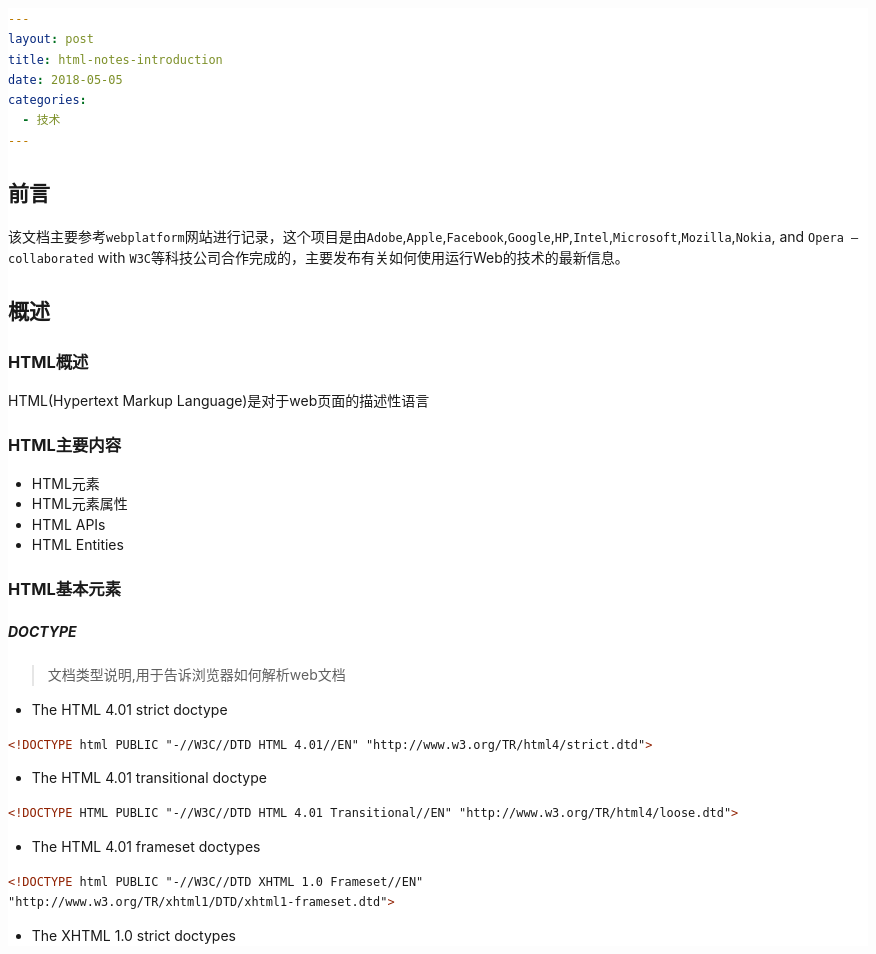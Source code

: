 ```yaml
---
layout: post
title: html-notes-introduction
date: 2018-05-05
categories: 
  - 技术
---
```


## 前言

该文档主要参考`webplatform`网站进行记录，这个项目是由`Adobe`,`Apple`,`Facebook`,`Google`,`HP`,`Intel`,`Microsoft`,`Mozilla`,`Nokia`, and `Opera – collaborated` with `W3C`等科技公司合作完成的，主要发布有关如何使用运行Web的技术的最新信息。

## 概述

### HTML概述

HTML(Hypertext Markup Language)是对于web页面的描述性语言

### HTML主要内容

* HTML元素
* HTML元素属性
* HTML APIs
* HTML Entities


### HTML基本元素

##### **DOCTYPE**

>文档类型说明,用于告诉浏览器如何解析web文档

* The HTML 4.01 strict doctype

```html
<!DOCTYPE html PUBLIC "-//W3C//DTD HTML 4.01//EN" "http://www.w3.org/TR/html4/strict.dtd">
```

* The HTML 4.01 transitional doctype

```html
<!DOCTYPE HTML PUBLIC "-//W3C//DTD HTML 4.01 Transitional//EN" "http://www.w3.org/TR/html4/loose.dtd">
```

* The HTML 4.01 frameset doctypes

```html
<!DOCTYPE html PUBLIC "-//W3C//DTD XHTML 1.0 Frameset//EN"
"http://www.w3.org/TR/xhtml1/DTD/xhtml1-frameset.dtd">
```

* The XHTML 1.0 strict doctypes

